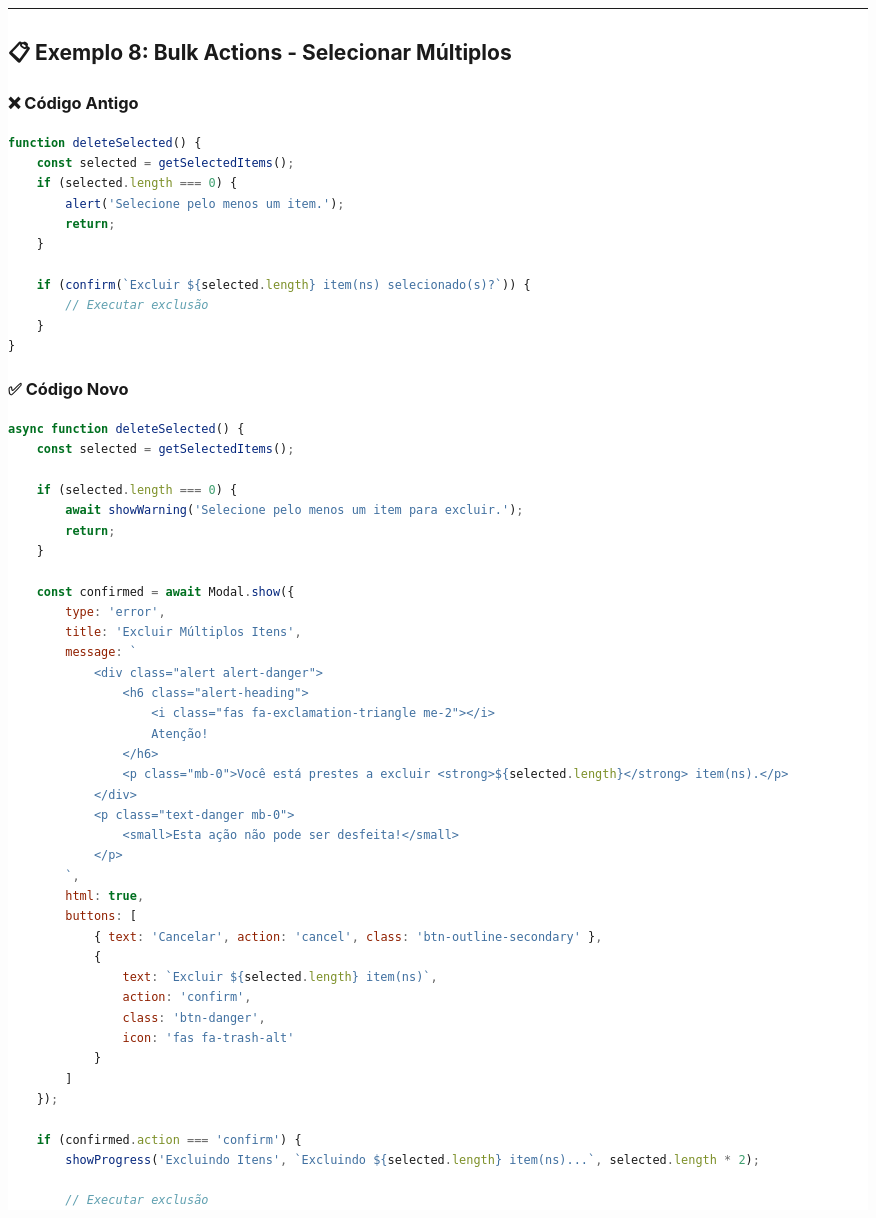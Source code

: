 
---

## 📋 Exemplo 8: Bulk Actions - Selecionar Múltiplos

### ❌ Código Antigo

```javascript
function deleteSelected() {
    const selected = getSelectedItems();
    if (selected.length === 0) {
        alert('Selecione pelo menos um item.');
        return;
    }
    
    if (confirm(`Excluir ${selected.length} item(ns) selecionado(s)?`)) {
        // Executar exclusão
    }
}
```

### ✅ Código Novo

```javascript
async function deleteSelected() {
    const selected = getSelectedItems();
    
    if (selected.length === 0) {
        await showWarning('Selecione pelo menos um item para excluir.');
        return;
    }
    
    const confirmed = await Modal.show({
        type: 'error',
        title: 'Excluir Múltiplos Itens',
        message: `
            <div class="alert alert-danger">
                <h6 class="alert-heading">
                    <i class="fas fa-exclamation-triangle me-2"></i>
                    Atenção!
                </h6>
                <p class="mb-0">Você está prestes a excluir <strong>${selected.length}</strong> item(ns).</p>
            </div>
            <p class="text-danger mb-0">
                <small>Esta ação não pode ser desfeita!</small>
            </p>
        `,
        html: true,
        buttons: [
            { text: 'Cancelar', action: 'cancel', class: 'btn-outline-secondary' },
            { 
                text: `Excluir ${selected.length} item(ns)`, 
                action: 'confirm', 
                class: 'btn-danger',
                icon: 'fas fa-trash-alt'
            }
        ]
    });
    
    if (confirmed.action === 'confirm') {
        showProgress('Excluindo Itens', `Excluindo ${selected.length} item(ns)...`, selected.length * 2);
        
        // Executar exclusão
```